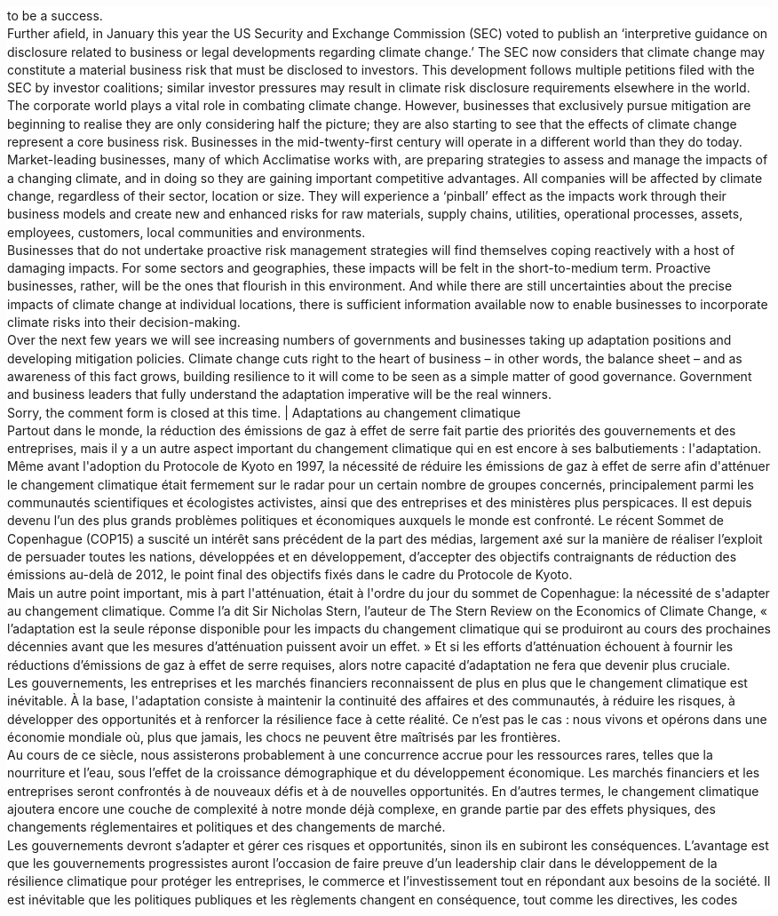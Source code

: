 to be a success.<br/>Further afield, in January this year the US Security and Exchange Commission (SEC) voted to publish an ‘interpretive guidance on disclosure related to business or legal developments regarding climate change.’ The SEC now considers that climate change may constitute a material business risk that must be disclosed to investors. This development follows multiple petitions filed with the SEC by investor coalitions; similar investor pressures may result in climate risk disclosure requirements elsewhere in the world.<br/>The corporate world plays a vital role in combating climate change. However, businesses that exclusively pursue mitigation are beginning to realise they are only considering half the picture; they are also starting to see that the effects of climate change represent a core business risk. Businesses in the mid-twenty-first century will operate in a different world than they do today.<br/>Market-leading businesses, many of which Acclimatise works with, are preparing strategies to assess and manage the impacts of a changing climate, and in doing so they are gaining important competitive advantages. All companies will be affected by climate change, regardless of their sector, location or size. They will experience a ‘pinball’ effect as the impacts work through their business models and create new and enhanced risks for raw materials, supply chains, utilities, operational processes, assets, employees, customers, local communities and environments.<br/>Businesses that do not undertake proactive risk management strategies will find themselves coping reactively with a host of damaging impacts. For some sectors and geographies, these impacts will be felt in the short-to-medium term. Proactive businesses, rather, will be the ones that flourish in this environment. And while there are still uncertainties about the precise impacts of climate change at individual locations, there is sufficient information available now to enable businesses to incorporate climate risks into their decision-making.<br/>Over the next few years we will see increasing numbers of governments and businesses taking up adaptation positions and developing mitigation policies. Climate change cuts right to the heart of business – in other words, the balance sheet – and as awareness of this fact grows, building resilience to it will come to be seen as a simple matter of good governance. Government and business leaders that fully understand the adaptation imperative will be the real winners.<br/>Sorry, the comment form is closed at this time. | Adaptations au changement climatique<br/>Partout dans le monde, la réduction des émissions de gaz à effet de serre fait partie des priorités des gouvernements et des entreprises, mais il y a un autre aspect important du changement climatique qui en est encore à ses balbutiements : l'adaptation.<br/>Même avant l'adoption du Protocole de Kyoto en 1997, la nécessité de réduire les émissions de gaz à effet de serre afin d'atténuer le changement climatique était fermement sur le radar pour un certain nombre de groupes concernés, principalement parmi les communautés scientifiques et écologistes activistes, ainsi que des entreprises et des ministères plus perspicaces. Il est depuis devenu l’un des plus grands problèmes politiques et économiques auxquels le monde est confronté. Le récent Sommet de Copenhague (COP15) a suscité un intérêt sans précédent de la part des médias, largement axé sur la manière de réaliser l’exploit de persuader toutes les nations, développées et en développement, d’accepter des objectifs contraignants de réduction des émissions au-delà de 2012, le point final des objectifs fixés dans le cadre du Protocole de Kyoto.<br/>Mais un autre point important, mis à part l'atténuation, était à l'ordre du jour du sommet de Copenhague: la nécessité de s'adapter au changement climatique. Comme l’a dit Sir Nicholas Stern, l’auteur de The Stern Review on the Economics of Climate Change, « l’adaptation est la seule réponse disponible pour les impacts du changement climatique qui se produiront au cours des prochaines décennies avant que les mesures d’atténuation puissent avoir un effet. » Et si les efforts d’atténuation échouent à fournir les réductions d’émissions de gaz à effet de serre requises, alors notre capacité d’adaptation ne fera que devenir plus cruciale.<br/>Les gouvernements, les entreprises et les marchés financiers reconnaissent de plus en plus que le changement climatique est inévitable. À la base, l'adaptation consiste à maintenir la continuité des affaires et des communautés, à réduire les risques, à développer des opportunités et à renforcer la résilience face à cette réalité. Ce n’est pas le cas : nous vivons et opérons dans une économie mondiale où, plus que jamais, les chocs ne peuvent être maîtrisés par les frontières.<br/>Au cours de ce siècle, nous assisterons probablement à une concurrence accrue pour les ressources rares, telles que la nourriture et l’eau, sous l’effet de la croissance démographique et du développement économique. Les marchés financiers et les entreprises seront confrontés à de nouveaux défis et à de nouvelles opportunités. En d’autres termes, le changement climatique ajoutera encore une couche de complexité à notre monde déjà complexe, en grande partie par des effets physiques, des changements réglementaires et politiques et des changements de marché.<br/>Les gouvernements devront s’adapter et gérer ces risques et opportunités, sinon ils en subiront les conséquences. L’avantage est que les gouvernements progressistes auront l’occasion de faire preuve d’un leadership clair dans le développement de la résilience climatique pour protéger les entreprises, le commerce et l’investissement tout en répondant aux besoins de la société. Il est inévitable que les politiques publiques et les règlements changent en conséquence, tout comme les directives, les codes
